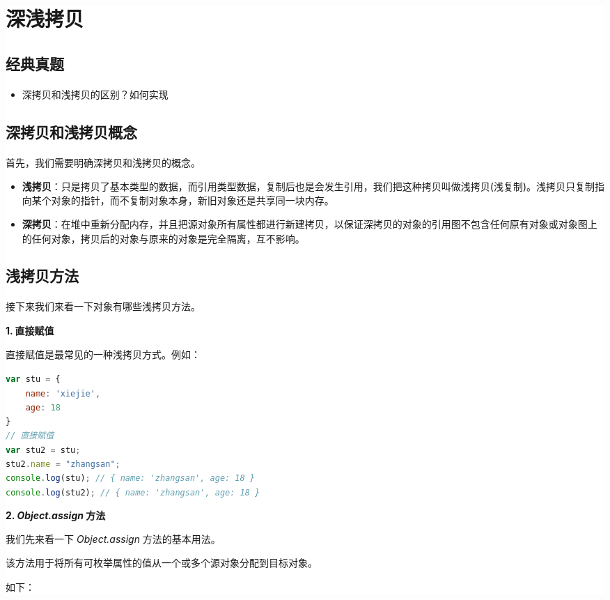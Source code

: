 # 深浅拷贝



## 经典真题



- 深拷贝和浅拷贝的区别？如何实现 



## 深拷贝和浅拷贝概念



首先，我们需要明确深拷贝和浅拷贝的概念。



- **浅拷贝**：只是拷贝了基本类型的数据，而引用类型数据，复制后也是会发生引用，我们把这种拷贝叫做浅拷贝(浅复制)。浅拷贝只复制指向某个对象的指针，而不复制对象本身，新旧对象还是共享同一块内存。



- **深拷贝**：在堆中重新分配内存，并且把源对象所有属性都进行新建拷贝，以保证深拷贝的对象的引用图不包含任何原有对象或对象图上的任何对象，拷贝后的对象与原来的对象是完全隔离，互不影响。



## 浅拷贝方法



接下来我们来看一下对象有哪些浅拷贝方法。



**1. 直接赋值**

直接赋值是最常见的一种浅拷贝方式。例如：



```js
var stu = {
    name: 'xiejie',
    age: 18
}
// 直接赋值
var stu2 = stu;
stu2.name = "zhangsan";
console.log(stu); // { name: 'zhangsan', age: 18 }
console.log(stu2); // { name: 'zhangsan', age: 18 }
```



**2. *Object.assign* 方法**

我们先来看一下 *Object.assign* 方法的基本用法。

该方法用于将所有可枚举属性的值从一个或多个源对象分配到目标对象。

如下：
